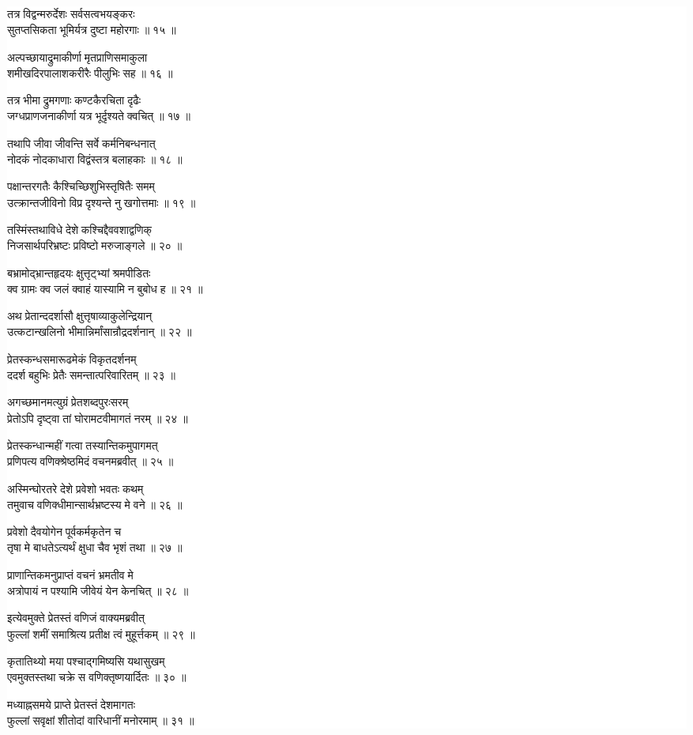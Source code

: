 
तत्र विद्वन्मरुर्देशः सर्वसत्वभयङ्करः  
सुतप्तसिकता भूमिर्यत्र दुष्टा महोरगाः ॥ १५ ॥


अल्पच्छायाद्रुमाकीर्णा मृतप्राणिसमाकुला  
शमीखदिरपालाशकरीरैः पीलुभिः सह ॥ १६ ॥


तत्र भीमा द्रुमगणाः कण्टकैरचिता दृढैः  
जग्धप्राणजनाकीर्णा यत्र भूर्दृश्यते क्वचित् ॥ १७ ॥


तथापि जीवा जीवन्ति सर्वे कर्मनिबन्धनात्  
नोदकं नोदकाधारा विद्वंस्तत्र बलाहकाः ॥ १८ ॥


पक्षान्तरगतैः कैश्चिच्छिशुभिस्तृषितैः समम्  
उत्क्रान्तजीविनो विप्र दृश्यन्ते नु खगोत्तमाः ॥ १९ ॥


तस्मिंस्तथाविधे देशे कश्चिद्दैववशाद्वणिक्  
निजसार्थपरिभ्रष्टः प्रविष्टो मरुजाङ्गले ॥ २० ॥


बभ्रामोद्भ्रान्तहृदयः क्षुत्तृट्भ्यां श्रमपीडितः  
क्व ग्रामः क्व जलं क्वाहं यास्यामि न बुबोध ह ॥ २१ ॥


अथ प्रेतान्ददर्शासौ क्षुत्तृषाव्याकुलेन्द्रियान्  
उत्कटान्खलिनो भीमान्निर्मांसान्रौद्रदर्शनान् ॥ २२ ॥


प्रेतस्कन्धसमारूढमेकं विकृतदर्शनम्  
ददर्श बहुभिः प्रेतैः समन्तात्परिवारितम् ॥ २३ ॥


अगच्छमानमत्युग्रं प्रेतशब्दपुरःसरम्  
प्रेतोऽपि दृष्ट्वा तां घोरामटवीमागतं नरम् ॥ २४ ॥


प्रेतस्कन्धान्महीं गत्वा तस्यान्तिकमुपागमत्  
प्रणिपत्य वणिक्श्रेष्ठमिदं वचनमब्रवीत् ॥ २५ ॥


अस्मिन्घोरतरे देशे प्रवेशो भवतः कथम्  
तमुवाच वणिक्धीमान्सार्थभ्रष्टस्य मे वने ॥ २६ ॥


प्रवेशो दैवयोगेन पूर्वकर्मकृतेन च  
तृषा मे बाधतेऽत्यर्थं क्षुधा चैव भृशं तथा ॥ २७ ॥


प्राणान्तिकमनुप्राप्तं वचनं भ्रमतीव मे  
अत्रोपायं न पश्यामि जीवेयं येन केनचित् ॥ २८ ॥


इत्येवमुक्ते प्रेतस्तं वणिजं वाक्यमब्रवीत्  
फुल्लां शमीं समाश्रित्य प्रतीक्ष त्वं मुहूर्त्तकम् ॥ २९ ॥


कृतातिथ्यो मया पश्चाद्गमिष्यसि यथासुखम्  
एवमुक्तस्तथा चक्रे स वणिक्तृष्णयार्दितः ॥ ३० ॥


मध्याह्नसमये प्राप्ते प्रेतस्तं देशमागतः  
फुल्लां सवृक्षां शीतोदां वारिधानीं मनोरमाम् ॥ ३१ ॥
